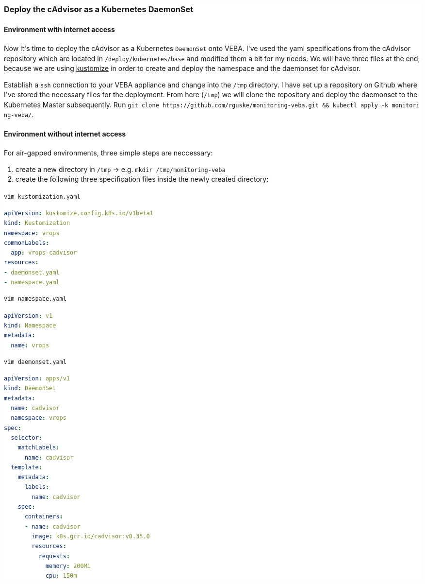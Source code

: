 ### Deploy the cAdvisor as a Kubernetes DaemonSet

#### Environment with internet access

Now it's time to deploy the cAdvisor as a Kubernetes `DaemonSet` onto VEBA. I've used the yaml specifications from the cAdvisor <i class='fab fa-github fa-fw'></i> repository which are located in `/deploy/kubernetes/base` and modified them a bit for my needs. We will have three files at the end, because we are using [kustomize](https://github.com/kubernetes-sigs/kustomize) in order to create and deploy the namespace and the daemonset for cAdvisor.

Establish a `ssh` connection to your VEBA appliance and change into the `/tmp` directory. I have set up a repository on Github where I've stored the necessary files for the deployment. From here (`/tmp`) we will clone the repository and deploy the daemonset to the Kubernetes Master subsequently. Run `git clone https://github.com/rguske/monitoring-veba.git && kubectl apply -k monitoring-veba/`.

#### Environment without internet access

For air-gapped environments, three simple steps are neccessary:

1. create a new directory in `/tmp` -> e.g. `mkdir /tmp/monitoring-veba`
2. create the following three specification files inside the newly created directory:

`vim kustomization.yaml`

```yaml
apiVersion: kustomize.config.k8s.io/v1beta1
kind: Kustomization
namespace: vrops
commonLabels:
  app: vrops-cadvisor
resources:
- daemonset.yaml
- namespace.yaml
```

`vim namespace.yaml`

```yaml
apiVersion: v1
kind: Namespace
metadata:
  name: vrops
```

`vim daemonset.yaml`

```yaml
apiVersion: apps/v1
kind: DaemonSet
metadata:
  name: cadvisor
  namespace: vrops
spec:
  selector:
    matchLabels:
      name: cadvisor
  template:
    metadata:
      labels:
        name: cadvisor
    spec:
      containers:
      - name: cadvisor
        image: k8s.gcr.io/cadvisor:v0.35.0
        resources:
          requests:
            memory: 200Mi
            cpu: 150m
```